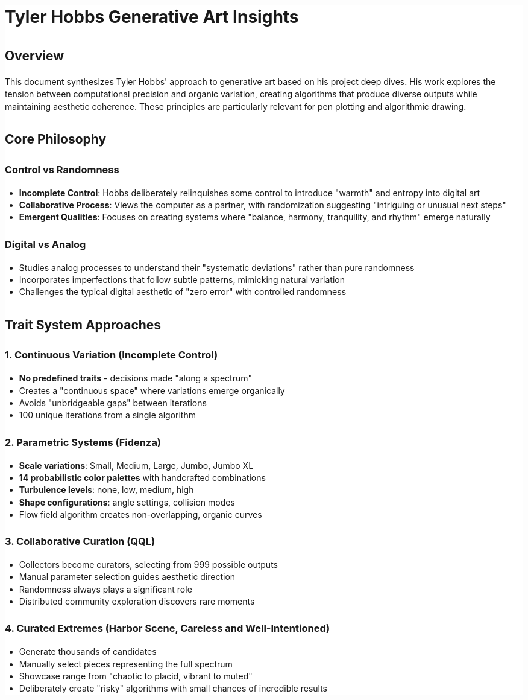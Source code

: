 # Tyler Hobbs Generative Art Insights

## Overview
This document synthesizes Tyler Hobbs' approach to generative art based on his project deep dives. His work explores the tension between computational precision and organic variation, creating algorithms that produce diverse outputs while maintaining aesthetic coherence. These principles are particularly relevant for pen plotting and algorithmic drawing.

## Core Philosophy

### Control vs Randomness
- **Incomplete Control**: Hobbs deliberately relinquishes some control to introduce "warmth" and entropy into digital art
- **Collaborative Process**: Views the computer as a partner, with randomization suggesting "intriguing or unusual next steps"
- **Emergent Qualities**: Focuses on creating systems where "balance, harmony, tranquility, and rhythm" emerge naturally

### Digital vs Analog
- Studies analog processes to understand their "systematic deviations" rather than pure randomness
- Incorporates imperfections that follow subtle patterns, mimicking natural variation
- Challenges the typical digital aesthetic of "zero error" with controlled randomness

## Trait System Approaches

### 1. Continuous Variation (Incomplete Control)
- **No predefined traits** - decisions made "along a spectrum"
- Creates a "continuous space" where variations emerge organically
- Avoids "unbridgeable gaps" between iterations
- 100 unique iterations from a single algorithm

### 2. Parametric Systems (Fidenza)
- **Scale variations**: Small, Medium, Large, Jumbo, Jumbo XL
- **14 probabilistic color palettes** with handcrafted combinations
- **Turbulence levels**: none, low, medium, high
- **Shape configurations**: angle settings, collision modes
- Flow field algorithm creates non-overlapping, organic curves

### 3. Collaborative Curation (QQL)
- Collectors become curators, selecting from 999 possible outputs
- Manual parameter selection guides aesthetic direction
- Randomness always plays a significant role
- Distributed community exploration discovers rare moments

### 4. Curated Extremes (Harbor Scene, Careless and Well-Intentioned)
- Generate thousands of candidates
- Manually select pieces representing the full spectrum
- Showcase range from "chaotic to placid, vibrant to muted"
- Deliberately create "risky" algorithms with small chances of incredible results
